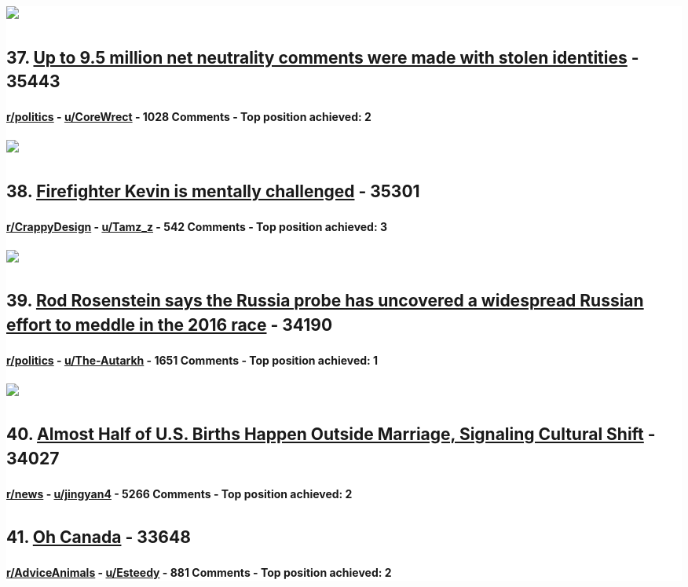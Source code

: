 <a href="https://i.imgur.com/RPEOFHA.gifv"><img src="https://a.thumbs.redditmedia.com/oMRpQZ5c_Eb9E7KLgMySgtoTQIpr73PcdgKEAh-X6Y4.jpg"></img></a>

## 37. [Up to 9.5 million net neutrality comments were made with stolen identities](http://reddit.com/r/politics/comments/9p17il/up_to_95_million_net_neutrality_comments_were/) - 35443
#### [r/politics](http://reddit.com/r/politics) - [u/CoreWrect](http://reddit.com/u/CoreWrect) - 1028 Comments - Top position achieved: 2

<a href="https://arstechnica.com/tech-policy/2018/10/up-to-9-5-million-net-neutrality-comments-were-made-with-stolen-identities/"><img src="https://b.thumbs.redditmedia.com/xTV2SR15BfJgaGC3iFQkJ-qQPZJgeCPeUh7JIOGOpzM.jpg"></img></a>

## 38. [Firefighter Kevin is mentally challenged](http://reddit.com/r/CrappyDesign/comments/9oyvs0/firefighter_kevin_is_mentally_challenged/) - 35301
#### [r/CrappyDesign](http://reddit.com/r/CrappyDesign) - [u/Tamz_z](http://reddit.com/u/Tamz_z) - 542 Comments - Top position achieved: 3

<a href="https://i.redd.it/4j6pbbdl4rs11.jpg"><img src="https://a.thumbs.redditmedia.com/AKQFshSKuhXpBeHoBVGNBTmS5GoNz0tGb3GCPExRuS8.jpg"></img></a>

## 39. [Rod Rosenstein says the Russia probe has uncovered a widespread Russian effort to meddle in the 2016 race](http://reddit.com/r/politics/comments/9p3m0a/rod_rosenstein_says_the_russia_probe_has/) - 34190
#### [r/politics](http://reddit.com/r/politics) - [u/The-Autarkh](http://reddit.com/u/The-Autarkh) - 1651 Comments - Top position achieved: 1

<a href="https://www.businessinsider.com/rod-rosenstein-interview-mueller-russia-probe-2018-10"><img src="https://b.thumbs.redditmedia.com/iz0dnuAJ2s4txB3UOCl4_COo0a30KhfycGV8Luq-AIg.jpg"></img></a>

## 40. [Almost Half of U.S. Births Happen Outside Marriage, Signaling Cultural Shift](http://reddit.com/r/news/comments/9oy9hf/almost_half_of_us_births_happen_outside_marriage/) - 34027
#### [r/news](http://reddit.com/r/news) - [u/jingyan4](http://reddit.com/u/jingyan4) - 5266 Comments - Top position achieved: 2

## 41. [Oh Canada](http://reddit.com/r/AdviceAnimals/comments/9oy96l/oh_canada/) - 33648
#### [r/AdviceAnimals](http://reddit.com/r/AdviceAnimals) - [u/Esteedy](http://reddit.com/u/Esteedy) - 881 Comments - Top position achieved: 2
